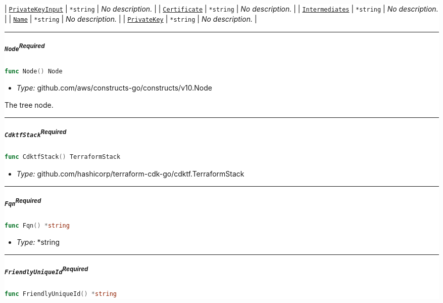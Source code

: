 | <code><a href="#@cdktf/provider-upcloud.loadbalancerManualCertificateBundle.LoadbalancerManualCertificateBundle.property.privateKeyInput">PrivateKeyInput</a></code> | <code>*string</code> | *No description.* |
| <code><a href="#@cdktf/provider-upcloud.loadbalancerManualCertificateBundle.LoadbalancerManualCertificateBundle.property.certificate">Certificate</a></code> | <code>*string</code> | *No description.* |
| <code><a href="#@cdktf/provider-upcloud.loadbalancerManualCertificateBundle.LoadbalancerManualCertificateBundle.property.intermediates">Intermediates</a></code> | <code>*string</code> | *No description.* |
| <code><a href="#@cdktf/provider-upcloud.loadbalancerManualCertificateBundle.LoadbalancerManualCertificateBundle.property.name">Name</a></code> | <code>*string</code> | *No description.* |
| <code><a href="#@cdktf/provider-upcloud.loadbalancerManualCertificateBundle.LoadbalancerManualCertificateBundle.property.privateKey">PrivateKey</a></code> | <code>*string</code> | *No description.* |

---

##### `Node`<sup>Required</sup> <a name="Node" id="@cdktf/provider-upcloud.loadbalancerManualCertificateBundle.LoadbalancerManualCertificateBundle.property.node"></a>

```go
func Node() Node
```

- *Type:* github.com/aws/constructs-go/constructs/v10.Node

The tree node.

---

##### `CdktfStack`<sup>Required</sup> <a name="CdktfStack" id="@cdktf/provider-upcloud.loadbalancerManualCertificateBundle.LoadbalancerManualCertificateBundle.property.cdktfStack"></a>

```go
func CdktfStack() TerraformStack
```

- *Type:* github.com/hashicorp/terraform-cdk-go/cdktf.TerraformStack

---

##### `Fqn`<sup>Required</sup> <a name="Fqn" id="@cdktf/provider-upcloud.loadbalancerManualCertificateBundle.LoadbalancerManualCertificateBundle.property.fqn"></a>

```go
func Fqn() *string
```

- *Type:* *string

---

##### `FriendlyUniqueId`<sup>Required</sup> <a name="FriendlyUniqueId" id="@cdktf/provider-upcloud.loadbalancerManualCertificateBundle.LoadbalancerManualCertificateBundle.property.friendlyUniqueId"></a>

```go
func FriendlyUniqueId() *string
```
